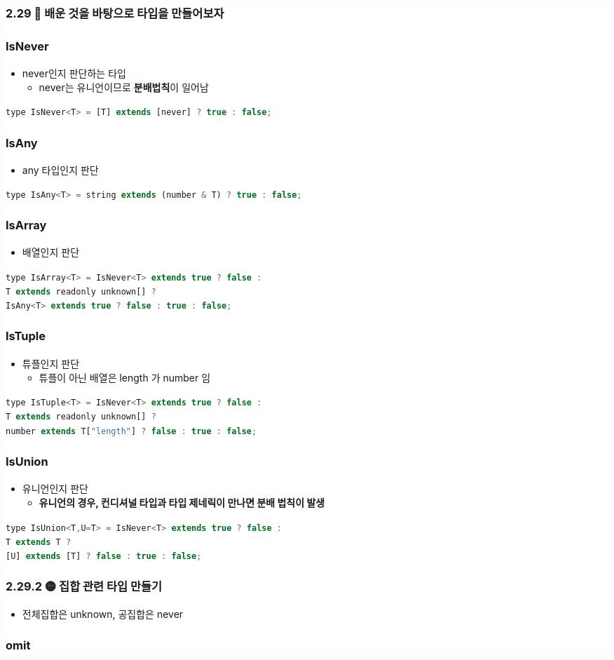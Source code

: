 ### 2.29 🔴 배운 것을 바탕으로 타입을 만들어보자

### IsNever

- never인지 판단하는 타입
  - never는 유니언이므로 **분배법칙**이 일어남

```jsx
type IsNever<T> = [T] extends [never] ? true : false;
```

### IsAny

- any 타입인지 판단

```jsx
type IsAny<T> = string extends (number & T) ? true : false;
```

### IsArray

- 배열인지 판단

```jsx
type IsArray<T> = IsNever<T> extends true ? false :
T extends readonly unknown[] ?
IsAny<T> extends true ? false : true : false;
```

### IsTuple

- 튜플인지 판단
  - 튜플이 아닌 배열은 length 가 number 임

```jsx
type IsTuple<T> = IsNever<T> extends true ? false :
T extends readonly unknown[] ?
number extends T["length"] ? false : true : false;
```

### IsUnion

- 유니언인지 판단
  - **유니언의 경우, 컨디셔널 타입과 타입 제네릭이 만나면 분배 법칙이 발생**

```jsx
type IsUnion<T,U=T> = IsNever<T> extends true ? false :
T extends T ?
[U] extends [T] ? false : true : false;
```

### 2.29.2 🟡 집합 관련 타입 만들기

- 전체집합은 unknown, 공집합은 never

### omit


  [key:number]: string;